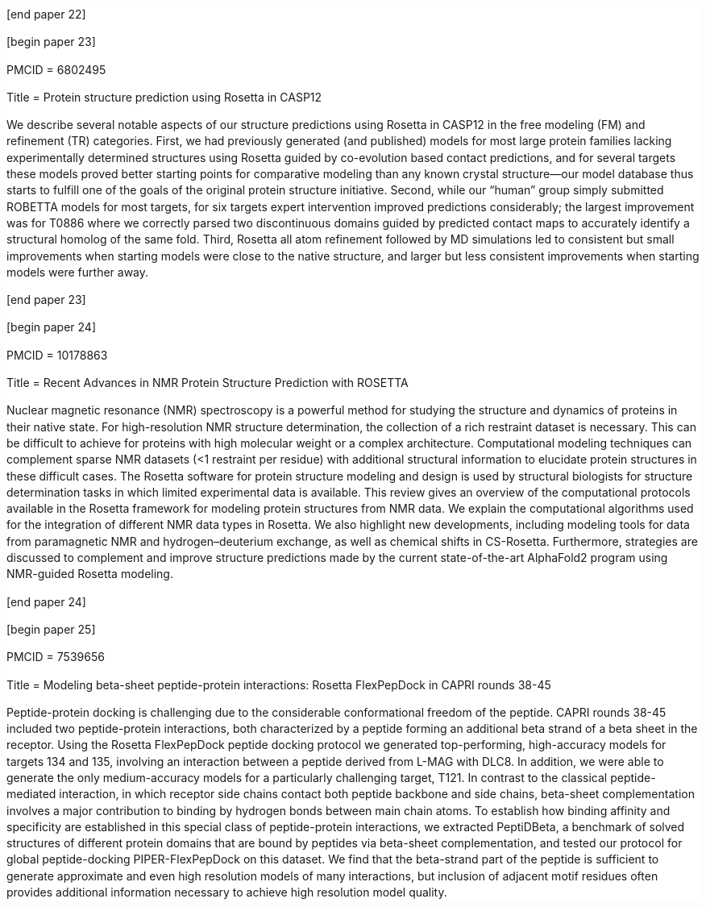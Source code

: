 [end paper 22]

[begin paper 23]

PMCID = 6802495

Title = Protein structure prediction using Rosetta in CASP12

We describe several notable aspects of our structure predictions using Rosetta in CASP12 in the free modeling (FM) and refinement (TR) categories. First, we had previously generated (and published) models for most large protein families lacking experimentally determined structures using Rosetta guided by co-evolution based contact predictions, and for several targets these models proved better starting points for comparative modeling than any known crystal structure—our model database thus starts to fulfill one of the goals of the original protein structure initiative. Second, while our “human” group simply submitted ROBETTA models for most targets, for six targets expert intervention improved predictions considerably; the largest improvement was for T0886 where we correctly parsed two discontinuous domains guided by predicted contact maps to accurately identify a structural homolog of the same fold. Third, Rosetta all atom refinement followed by MD simulations led to consistent but small improvements when starting models were close to the native structure, and larger but less consistent improvements when starting models were further away.

[end paper 23]

[begin paper 24]

PMCID = 10178863

Title = Recent Advances in NMR Protein Structure Prediction with ROSETTA

Nuclear magnetic resonance (NMR) spectroscopy is a powerful method for studying the structure and dynamics of proteins in their native state. For high-resolution NMR structure determination, the collection of a rich restraint dataset is necessary. This can be difficult to achieve for proteins with high molecular weight or a complex architecture. Computational modeling techniques can complement sparse NMR datasets (<1 restraint per residue) with additional structural information to elucidate protein structures in these difficult cases. The Rosetta software for protein structure modeling and design is used by structural biologists for structure determination tasks in which limited experimental data is available. This review gives an overview of the computational protocols available in the Rosetta framework for modeling protein structures from NMR data. We explain the computational algorithms used for the integration of different NMR data types in Rosetta. We also highlight new developments, including modeling tools for data from paramagnetic NMR and hydrogen–deuterium exchange, as well as chemical shifts in CS-Rosetta. Furthermore, strategies are discussed to complement and improve structure predictions made by the current state-of-the-art AlphaFold2 program using NMR-guided Rosetta modeling.

[end paper 24]

[begin paper 25]

PMCID = 7539656

Title = Modeling beta-sheet peptide-protein interactions: Rosetta FlexPepDock in CAPRI rounds 38-45

Peptide-protein docking is challenging due to the considerable conformational freedom of the peptide. CAPRI rounds 38-45 included two peptide-protein interactions, both characterized by a peptide forming an additional beta strand of a beta sheet in the receptor. Using the Rosetta FlexPepDock peptide docking protocol we generated top-performing, high-accuracy models for targets 134 and 135, involving an interaction between a peptide derived from L-MAG with DLC8. In addition, we were able to generate the only medium-accuracy models for a particularly challenging target, T121. In contrast to the classical peptide-mediated interaction, in which receptor side chains contact both peptide backbone and side chains, beta-sheet complementation involves a major contribution to binding by hydrogen bonds between main chain atoms. To establish how binding affinity and specificity are established in this special class of peptide-protein interactions, we extracted PeptiDBeta, a benchmark of solved structures of different protein domains that are bound by peptides via beta-sheet complementation, and tested our protocol for global peptide-docking PIPER-FlexPepDock on this dataset. We find that the beta-strand part of the peptide is sufficient to generate approximate and even high resolution models of many interactions, but inclusion of adjacent motif residues often provides additional information necessary to achieve high resolution model quality.
